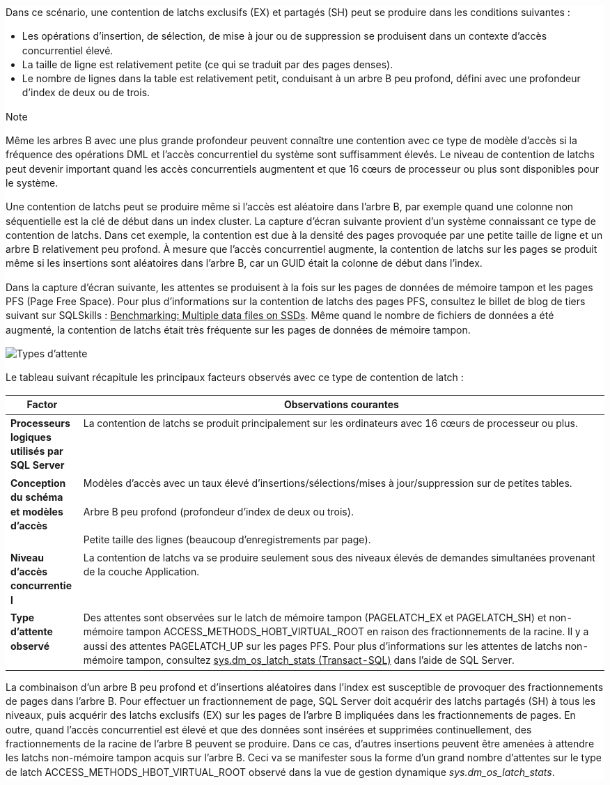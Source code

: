 Dans ce scénario, une contention de latchs exclusifs (EX) et partagés (SH) peut se produire dans les conditions suivantes :

* Les opérations d’insertion, de sélection, de mise à jour ou de suppression se produisent dans un contexte d’accès concurrentiel élevé.
* La taille de ligne est relativement petite (ce qui se traduit par des pages denses).
* Le nombre de lignes dans la table est relativement petit, conduisant à un arbre B peu profond, défini avec une profondeur d’index de deux ou de trois.

> [!NOTE]
> Même les arbres B avec une plus grande profondeur peuvent connaître une contention avec ce type de modèle d’accès si la fréquence des opérations DML et l’accès concurrentiel du système sont suffisamment élevés. Le niveau de contention de latchs peut devenir important quand les accès concurrentiels augmentent et que 16 cœurs de processeur ou plus sont disponibles pour le système.

Une contention de latchs peut se produire même si l’accès est aléatoire dans l’arbre B, par exemple quand une colonne non séquentielle est la clé de début dans un index cluster. La capture d’écran suivante provient d’un système connaissant ce type de contention de latchs. Dans cet exemple, la contention est due à la densité des pages provoquée par une petite taille de ligne et un arbre B relativement peu profond. À mesure que l’accès concurrentiel augmente, la contention de latchs sur les pages se produit même si les insertions sont aléatoires dans l’arbre B, car un GUID était la colonne de début dans l’index.

Dans la capture d’écran suivante, les attentes se produisent à la fois sur les pages de données de mémoire tampon et les pages PFS (Page Free Space). Pour plus d’informations sur la contention de latchs des pages PFS, consultez le billet de blog de tiers suivant sur SQLSkills : [Benchmarking: Multiple data files on SSDs](https://www.sqlskills.com/blogs/paul/benchmarking-multiple-data-files-on-ssds-plus-the-latest-fusion-io-driver/). Même quand le nombre de fichiers de données a été augmenté, la contention de latchs était très fréquente sur les pages de données de mémoire tampon.

![Types d’attente](./media/diagnose-resolve-latch-contention/image12.png)

Le tableau suivant récapitule les principaux facteurs observés avec ce type de contention de latch :

| Factor | Observations courantes |
|---|---|
| **Processeurs logiques utilisés par SQL Server** | La contention de latchs se produit principalement sur les ordinateurs avec 16 cœurs de processeur ou plus.
| **Conception du schéma et modèles d’accès** | Modèles d’accès avec un taux élevé d’insertions/sélections/mises à jour/suppression sur de petites tables.<br/><br/>Arbre B peu profond (profondeur d’index de deux ou trois).<br/><br/>Petite taille des lignes (beaucoup d’enregistrements par page).
| **Niveau d’accès concurrentiel** | La contention de latchs va se produire seulement sous des niveaux élevés de demandes simultanées provenant de la couche Application.
| **Type d’attente observé** | Des attentes sont observées sur le latch de mémoire tampon (PAGELATCH_EX et PAGELATCH_SH) et non-mémoire tampon ACCESS_METHODS_HOBT_VIRTUAL_ROOT en raison des fractionnements de la racine. Il y a aussi des attentes PAGELATCH_UP sur les pages PFS. Pour plus d’informations sur les attentes de latchs non-mémoire tampon, consultez [sys.dm_os_latch_stats (Transact-SQL)](./system-dynamic-management-views/sys-dm-os-latch-stats-transact-sql.md) dans l’aide de SQL Server.

La combinaison d’un arbre B peu profond et d’insertions aléatoires dans l’index est susceptible de provoquer des fractionnements de pages dans l’arbre B. Pour effectuer un fractionnement de page, SQL Server doit acquérir des latchs partagés (SH) à tous les niveaux, puis acquérir des latchs exclusifs (EX) sur les pages de l’arbre B impliquées dans les fractionnements de pages. En outre, quand l’accès concurrentiel est élevé et que des données sont insérées et supprimées continuellement, des fractionnements de la racine de l’arbre B peuvent se produire. Dans ce cas, d’autres insertions peuvent être amenées à attendre les latchs non-mémoire tampon acquis sur l’arbre B. Ceci va se manifester sous la forme d’un grand nombre d’attentes sur le type de latch ACCESS_METHODS_HBOT_VIRTUAL_ROOT observé dans la vue de gestion dynamique *sys.dm_os_latch_stats*.
